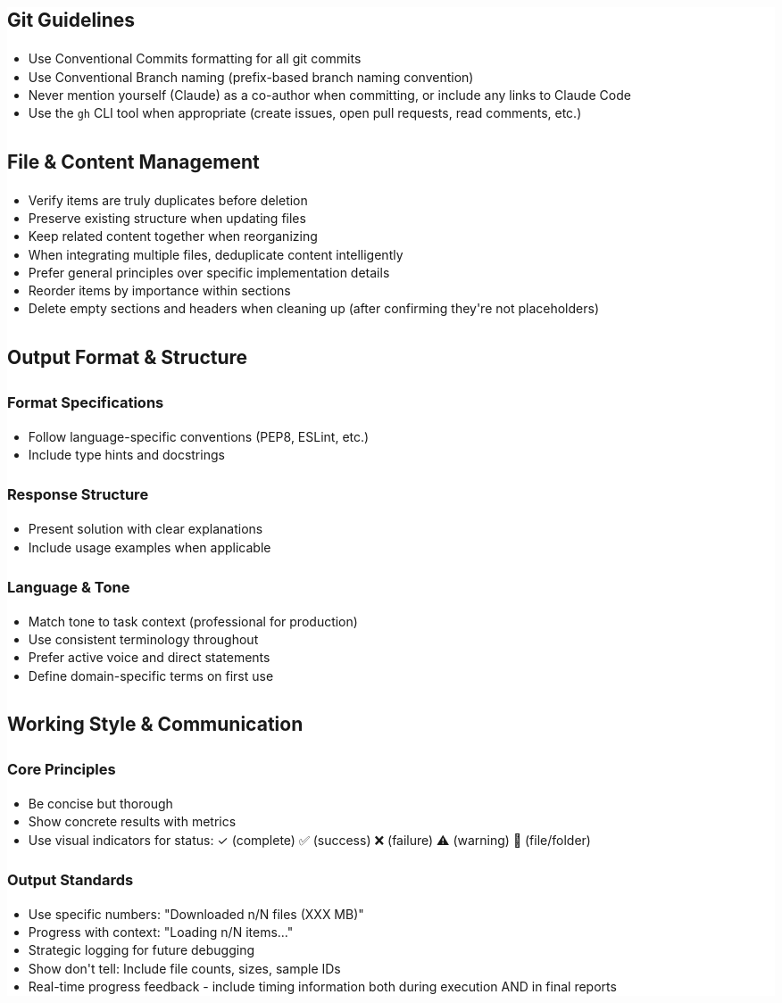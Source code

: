 ## Git Guidelines
- Use Conventional Commits formatting for all git commits
- Use Conventional Branch naming (prefix-based branch naming convention)
- Never mention yourself (Claude) as a co-author when committing, or include any links to Claude Code
- Use the `gh` CLI tool when appropriate (create issues, open pull requests, read comments, etc.)

## File & Content Management
- Verify items are truly duplicates before deletion
- Preserve existing structure when updating files
- Keep related content together when reorganizing
- When integrating multiple files, deduplicate content intelligently
- Prefer general principles over specific implementation details
- Reorder items by importance within sections
- Delete empty sections and headers when cleaning up (after confirming they're not placeholders)

## Output Format & Structure

### Format Specifications
- Follow language-specific conventions (PEP8, ESLint, etc.)
- Include type hints and docstrings

### Response Structure
- Present solution with clear explanations
- Include usage examples when applicable

### Language & Tone
- Match tone to task context (professional for production)
- Use consistent terminology throughout
- Prefer active voice and direct statements
- Define domain-specific terms on first use

## Working Style & Communication

### Core Principles
- Be concise but thorough
- Show concrete results with metrics
- Use visual indicators for status: ✓ (complete) ✅ (success) ❌ (failure) ⚠️ (warning) 📁 (file/folder)

### Output Standards
- Use specific numbers: "Downloaded n/N files (XXX MB)"
- Progress with context: "Loading n/N items..."
- Strategic logging for future debugging
- Show don't tell: Include file counts, sizes, sample IDs
- Real-time progress feedback - include timing information both during execution AND in final reports

